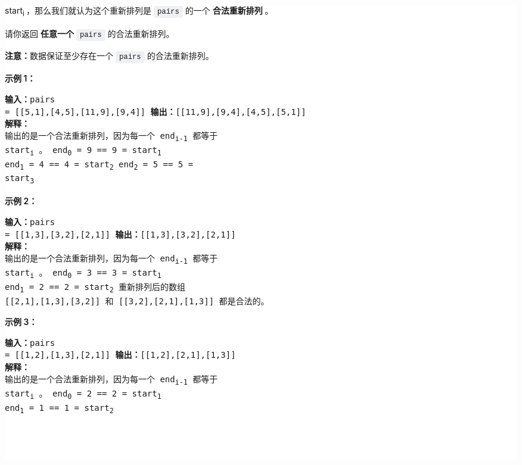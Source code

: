 start<sub>i</sub></code><sub><span>&nbsp;</span></sub>，那么我们就认为这个重新排列是&nbsp;<code style="font-family: ui-monospace, Menlo, Monaco, Consolas, &quot;Liberation Mono&quot;, &quot;Courier New&quot;, monospace; margin: 0px; padding: 3px 6px; border-radius: 4px; background: none 0% 0% / auto repeat scroll padding-box border-box rgba(142, 150, 170, 0.14); font-size: 0.875em; overflow-wrap: break-word; transition: background-color 0.3s, color 0.3s;">pairs</code><span>&nbsp;</span>的一个<span>&nbsp;</span><strong style="font-weight: 600;">合法重新排列</strong><span>&nbsp;</span>。</p><p style="line-height: 1.6; overflow-wrap: break-word;">请你返回<span>&nbsp;</span><strong style="font-weight: 600;">任意一个</strong>&nbsp;<code style="font-family: ui-monospace, Menlo, Monaco, Consolas, &quot;Liberation Mono&quot;, &quot;Courier New&quot;, monospace; margin: 0px; padding: 3px 6px; border-radius: 4px; background: none 0% 0% / auto repeat scroll padding-box border-box rgba(142, 150, 170, 0.14); font-size: 0.875em; overflow-wrap: break-word; transition: background-color 0.3s, color 0.3s;">pairs</code><span>&nbsp;</span>的合法重新排列。</p><p style="line-height: 1.6; overflow-wrap: break-word;"><b>注意：</b>数据保证至少存在一个<span>&nbsp;</span><code style="font-family: ui-monospace, Menlo, Monaco, Consolas, &quot;Liberation Mono&quot;, &quot;Courier New&quot;, monospace; margin: 0px; padding: 3px 6px; border-radius: 4px; background: none 0% 0% / auto repeat scroll padding-box border-box rgba(142, 150, 170, 0.14); font-size: 0.875em; overflow-wrap: break-word; transition: background-color 0.3s, color 0.3s;">pairs</code>&nbsp;的合法重新排列。</p><p style="line-height: 1.6; overflow-wrap: break-word;"><strong style="font-weight: 600;">示例 1：</strong></p><pre style="text-align: left; direction: ltr; white-space: pre; word-spacing: normal; word-break: normal; overflow-wrap: unset; tab-size: 4; hyphens: none; overflow: auto;"><b>输入：</b>pairs = [[5,1],[4,5],[11,9],[9,4]]
<b>输出：</b>[[11,9],[9,4],[4,5],[5,1]]
<strong style="font-weight: 600;">解释：
</strong>输出的是一个合法重新排列，因为每一个 end<sub>i-1</sub> 都等于 start<sub>i</sub>&nbsp;。
end<sub>0</sub> = 9 == 9 = start<sub>1</sub> 
end<sub>1</sub> = 4 == 4 = start<sub>2</sub>
end<sub>2</sub> = 5 == 5 = start<sub>3</sub>
</pre><p style="line-height: 1.6; overflow-wrap: break-word;"><strong style="font-weight: 600;">示例 2：</strong></p><pre style="text-align: left; direction: ltr; white-space: pre; word-spacing: normal; word-break: normal; overflow-wrap: unset; tab-size: 4; hyphens: none; overflow: auto;"><b>输入：</b>pairs = [[1,3],[3,2],[2,1]]
<b>输出：</b>[[1,3],[3,2],[2,1]]
<strong style="font-weight: 600;">解释：</strong>
输出的是一个合法重新排列，因为每一个 end<sub>i-1</sub> 都等于 start<sub>i</sub>&nbsp;。
end<sub>0</sub> = 3 == 3 = start<sub>1</sub>
end<sub>1</sub> = 2 == 2 = start<sub>2</sub>
重新排列后的数组 [[2,1],[1,3],[3,2]] 和 [[3,2],[2,1],[1,3]] 都是合法的。
</pre><p style="line-height: 1.6; overflow-wrap: break-word;"><strong style="font-weight: 600;">示例 3：</strong></p><pre style="text-align: left; direction: ltr; white-space: pre; word-spacing: normal; word-break: normal; overflow-wrap: unset; tab-size: 4; hyphens: none; overflow: auto;"><b>输入：</b>pairs = [[1,2],[1,3],[2,1]]
<b>输出：</b>[[1,2],[2,1],[1,3]]
<strong style="font-weight: 600;">解释：</strong>
输出的是一个合法重新排列，因为每一个 end<sub>i-1</sub> 都等于 start<sub>i</sub>&nbsp;。
end<sub>0</sub> = 2 == 2 = start<sub>1</sub>
end<sub>1</sub> = 1 == 1 = start<sub>2</sub>